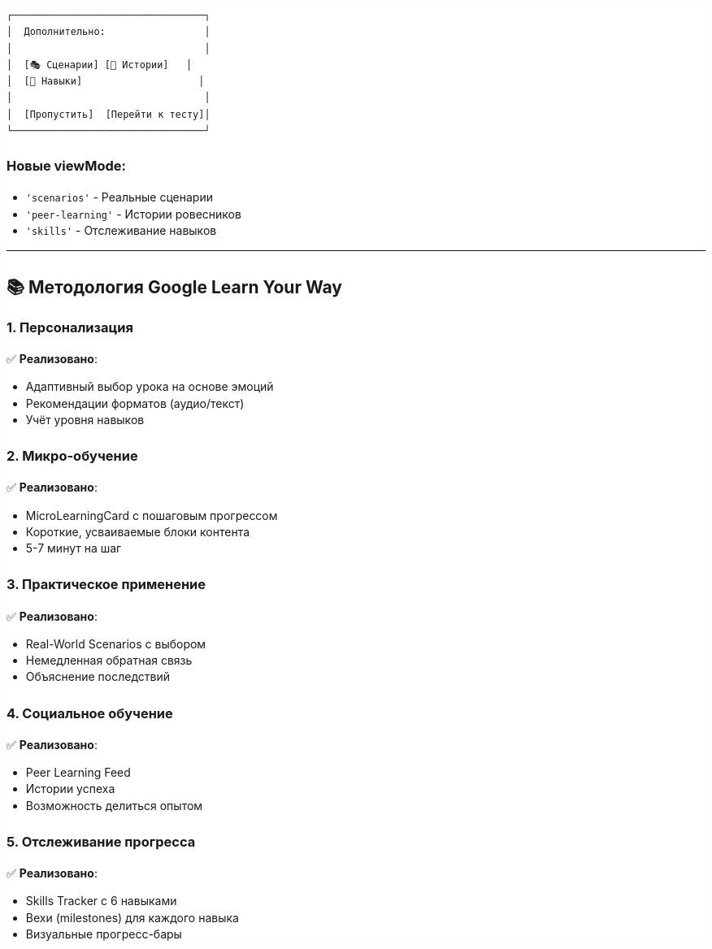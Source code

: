 ```
┌─────────────────────────────────┐
│  Дополнительно:                 │
│                                 │
│  [🎭 Сценарии] [👥 Истории]   │
│  [🎯 Навыки]                    │
│                                 │
│  [Пропустить]  [Перейти к тесту]│
└─────────────────────────────────┘
```

### Новые viewMode:
- `'scenarios'` - Реальные сценарии
- `'peer-learning'` - Истории ровесников  
- `'skills'` - Отслеживание навыков

---

## 📚 Методология Google Learn Your Way

### 1. Персонализация
✅ **Реализовано**: 
- Адаптивный выбор урока на основе эмоций
- Рекомендации форматов (аудио/текст)
- Учёт уровня навыков

### 2. Микро-обучение
✅ **Реализовано**: 
- MicroLearningCard с пошаговым прогрессом
- Короткие, усваиваемые блоки контента
- 5-7 минут на шаг

### 3. Практическое применение
✅ **Реализовано**:
- Real-World Scenarios с выбором
- Немедленная обратная связь
- Объяснение последствий

### 4. Социальное обучение
✅ **Реализовано**:
- Peer Learning Feed
- Истории успеха
- Возможность делиться опытом

### 5. Отслеживание прогресса
✅ **Реализовано**:
- Skills Tracker с 6 навыками
- Вехи (milestones) для каждого навыка
- Визуальные прогресс-бары
